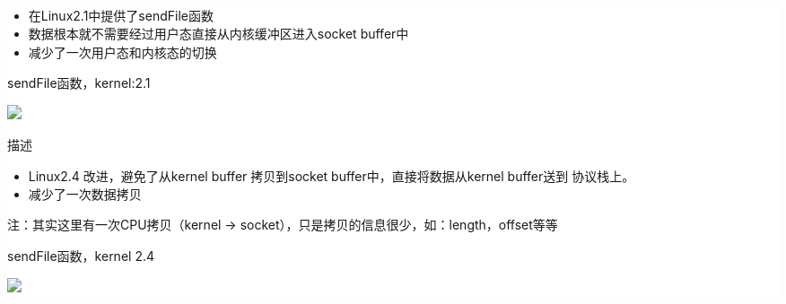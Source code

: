 -   在Linux2.1中提供了sendFile函数
-   数据根本就不需要经过用户态直接从内核缓冲区进入socket buffer中
-   减少了一次用户态和内核态的切换

sendFile函数，kernel:2.1

![](https://notes-pic-cjs.oss-cn-chengdu.aliyuncs.com/obsidian/image_7r-Y1nACDo.png)

描述

-   Linux2.4 改进，避免了从kernel buffer 拷贝到socket buffer中，直接将数据从kernel buffer送到 协议栈上。
-   减少了一次数据拷贝

注：其实这里有一次CPU拷贝（kernel → socket），只是拷贝的信息很少，如：length，offset等等

sendFile函数，kernel 2.4

![](https://notes-pic-cjs.oss-cn-chengdu.aliyuncs.com/obsidian/image_wlYK6YDcPU.png)
